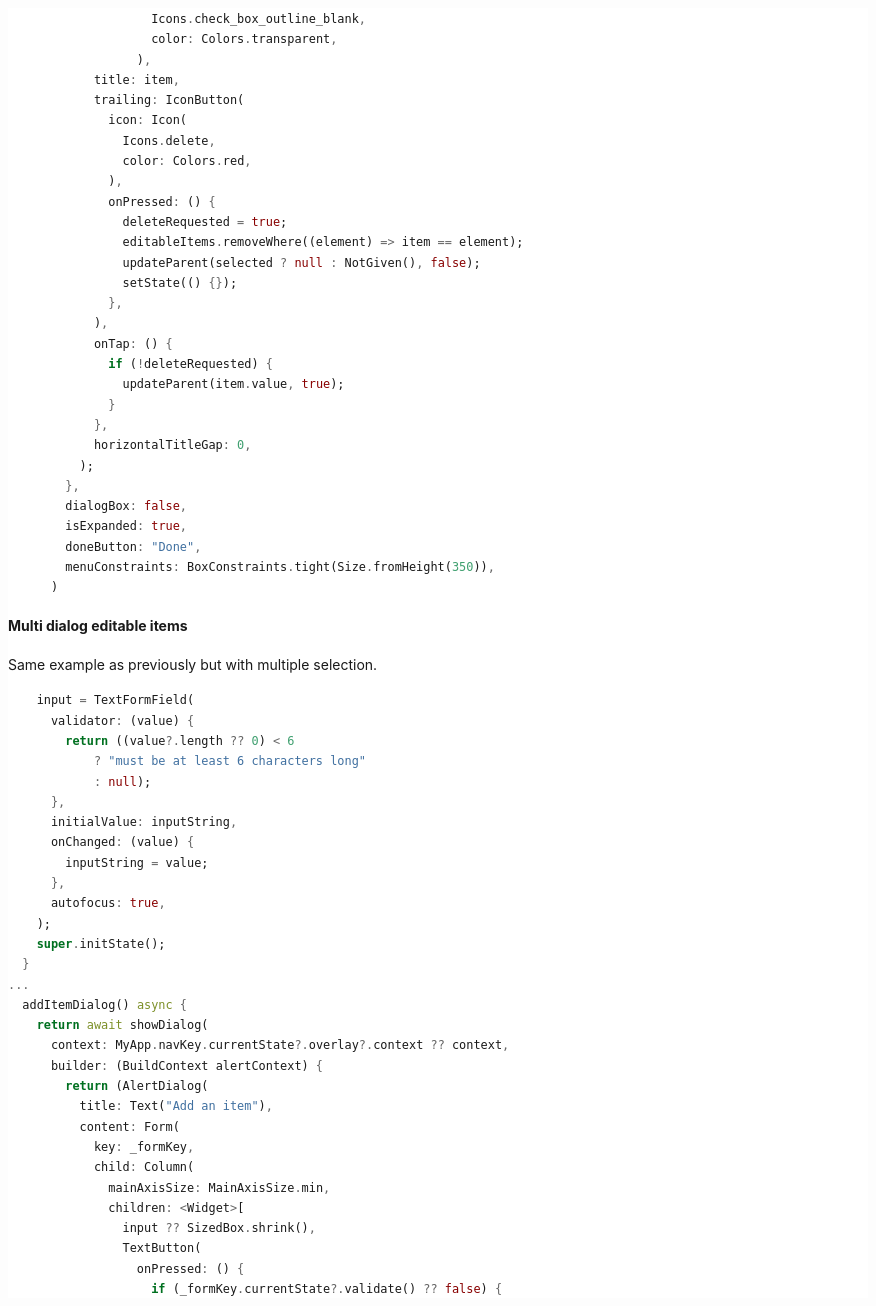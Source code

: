 ```dart
                    Icons.check_box_outline_blank,
                    color: Colors.transparent,
                  ),
            title: item,
            trailing: IconButton(
              icon: Icon(
                Icons.delete,
                color: Colors.red,
              ),
              onPressed: () {
                deleteRequested = true;
                editableItems.removeWhere((element) => item == element);
                updateParent(selected ? null : NotGiven(), false);
                setState(() {});
              },
            ),
            onTap: () {
              if (!deleteRequested) {
                updateParent(item.value, true);
              }
            },
            horizontalTitleGap: 0,
          );
        },
        dialogBox: false,
        isExpanded: true,
        doneButton: "Done",
        menuConstraints: BoxConstraints.tight(Size.fromHeight(350)),
      )
```
#### Multi dialog editable items
Same example as previously but with multiple selection.
```dart
    input = TextFormField(
      validator: (value) {
        return ((value?.length ?? 0) < 6
            ? "must be at least 6 characters long"
            : null);
      },
      initialValue: inputString,
      onChanged: (value) {
        inputString = value;
      },
      autofocus: true,
    );
    super.initState();
  }
...
  addItemDialog() async {
    return await showDialog(
      context: MyApp.navKey.currentState?.overlay?.context ?? context,
      builder: (BuildContext alertContext) {
        return (AlertDialog(
          title: Text("Add an item"),
          content: Form(
            key: _formKey,
            child: Column(
              mainAxisSize: MainAxisSize.min,
              children: <Widget>[
                input ?? SizedBox.shrink(),
                TextButton(
                  onPressed: () {
                    if (_formKey.currentState?.validate() ?? false) {
```